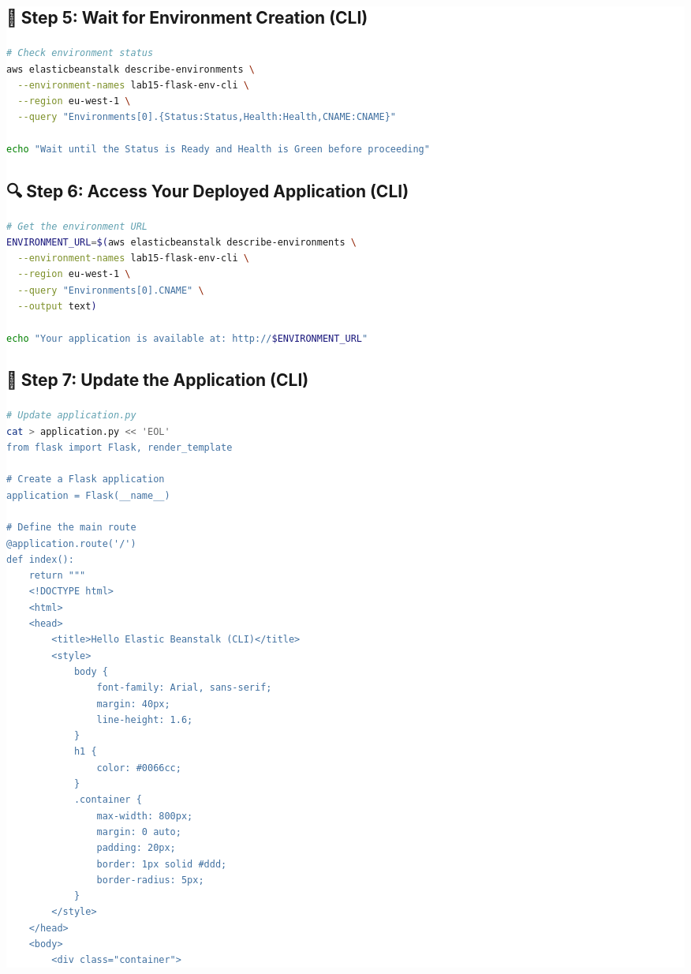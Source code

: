 ## 🔄 Step 5: Wait for Environment Creation (CLI)

```bash
# Check environment status
aws elasticbeanstalk describe-environments \
  --environment-names lab15-flask-env-cli \
  --region eu-west-1 \
  --query "Environments[0].{Status:Status,Health:Health,CNAME:CNAME}"

echo "Wait until the Status is Ready and Health is Green before proceeding"
```

## 🔍 Step 6: Access Your Deployed Application (CLI)

```bash
# Get the environment URL
ENVIRONMENT_URL=$(aws elasticbeanstalk describe-environments \
  --environment-names lab15-flask-env-cli \
  --region eu-west-1 \
  --query "Environments[0].CNAME" \
  --output text)

echo "Your application is available at: http://$ENVIRONMENT_URL"
```

## 🔄 Step 7: Update the Application (CLI)

```bash
# Update application.py
cat > application.py << 'EOL'
from flask import Flask, render_template

# Create a Flask application
application = Flask(__name__)

# Define the main route
@application.route('/')
def index():
    return """
    <!DOCTYPE html>
    <html>
    <head>
        <title>Hello Elastic Beanstalk (CLI)</title>
        <style>
            body {
                font-family: Arial, sans-serif;
                margin: 40px;
                line-height: 1.6;
            }
            h1 {
                color: #0066cc;
            }
            .container {
                max-width: 800px;
                margin: 0 auto;
                padding: 20px;
                border: 1px solid #ddd;
                border-radius: 5px;
            }
        </style>
    </head>
    <body>
        <div class="container">
```